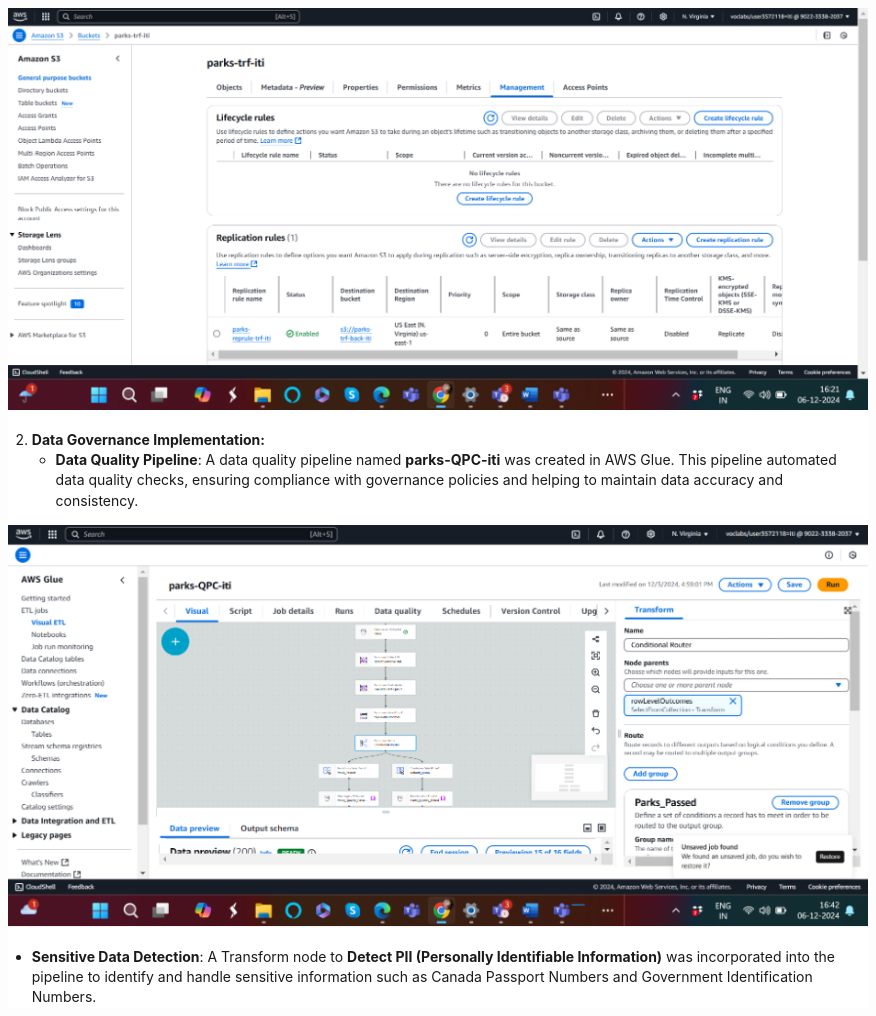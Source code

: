 ![Alt text](https://github.com/itijain127/aws-data-anlaysis-iti/blob/main/Images%20Project-2/Figure%2010(Replication%20rule%20created%20for%20Transform%20bucket).png)

2. **Data Governance Implementation:**
   - **Data Quality Pipeline**: A data quality pipeline named **parks-QPC-iti** was created in AWS Glue. This pipeline automated data quality checks, ensuring compliance with governance policies and helping to maintain data accuracy and consistency.

![Alt text](https://github.com/itijain127/aws-data-anlaysis-iti/blob/main/Images%20Project-2/Figure%2011%20(Data%20Quality%20ETL%20pipeline%20created%20in%20AWS%20Glue).png)

   - **Sensitive Data Detection**: A Transform node to **Detect PII (Personally Identifiable Information)** was incorporated into the pipeline to identify and handle sensitive information such as Canada Passport Numbers and Government Identification Numbers.
